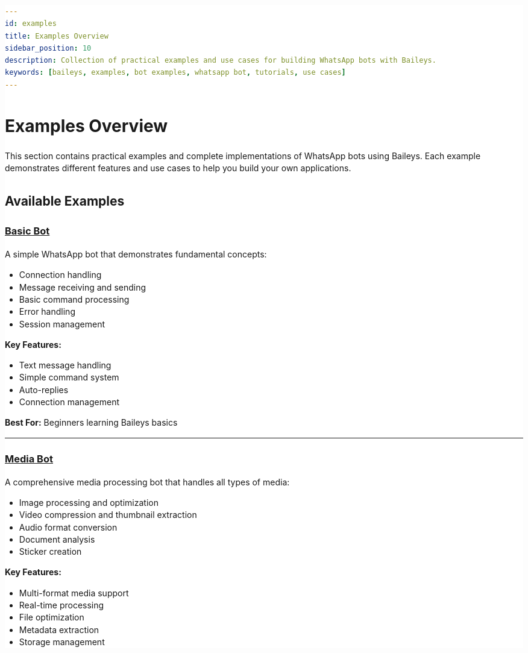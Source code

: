 ```yaml
---
id: examples
title: Examples Overview
sidebar_position: 10
description: Collection of practical examples and use cases for building WhatsApp bots with Baileys.
keywords: [baileys, examples, bot examples, whatsapp bot, tutorials, use cases]
---
```


# Examples Overview

This section contains practical examples and complete implementations of WhatsApp bots using Baileys. Each example demonstrates different features and use cases to help you build your own applications.

## Available Examples

### [Basic Bot](./basic-bot.md)
A simple WhatsApp bot that demonstrates fundamental concepts:
- Connection handling
- Message receiving and sending
- Basic command processing
- Error handling
- Session management

**Key Features:**
- Text message handling
- Simple command system
- Auto-replies
- Connection management

**Best For:** Beginners learning Baileys basics

---

### [Media Bot](./media-bot.md)
A comprehensive media processing bot that handles all types of media:
- Image processing and optimization
- Video compression and thumbnail extraction
- Audio format conversion
- Document analysis
- Sticker creation

**Key Features:**
- Multi-format media support
- Real-time processing
- File optimization
- Metadata extraction
- Storage management
